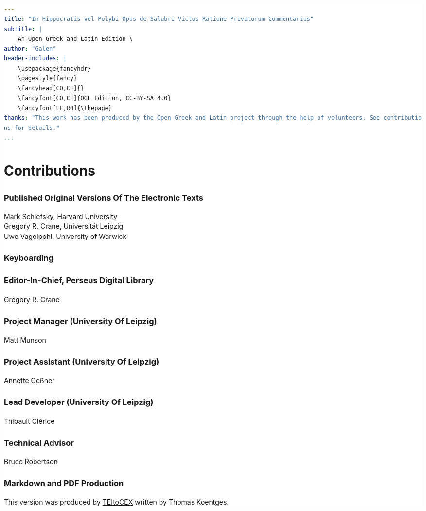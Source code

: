 ```yaml
---
title: "In Hippocratis vel Polybi Opus de Salubri Victus Ratione Privatorum Commentarius"
subtitle: |
	An Open Greek and Latin Edition \ 
author: "Galen"
header-includes: | 
	\usepackage{fancyhdr}
	\pagestyle{fancy}
	\fancyhead[CO,CE]{}
	\fancyfoot[CO,CE]{OGL Edition, CC-BY-SA 4.0}
	\fancyfoot[LE,RO]{\thepage}
thanks: "This work has been produced by the Open Greek and Latin project through the help of volunteers. See contributions for details."
...
```


# Contributions


### Published Original Versions Of The Electronic Texts

Mark Schiefsky, Harvard University  
Gregory R. Crane, Universität Leipzig  
Uwe Vagelpohl, University of Warwick  
  
### Keyboarding

### Editor-In-Chief, Perseus Digital Library

Gregory R. Crane  
  
### Project Manager (University Of Leipzig)

Matt Munson  
  
### Project Assistant (University Of Leipzig)

Annette Geßner  
  
### Lead Developer (University Of Leipzig)

Thibault Clérice  
  
### Technical Advisor

Bruce Robertson  
  
### Markdown and PDF Production

This version was produced by [TEItoCEX](https://github.com/ThomasK81/TEItoCEX) written by Thomas Koentges.
